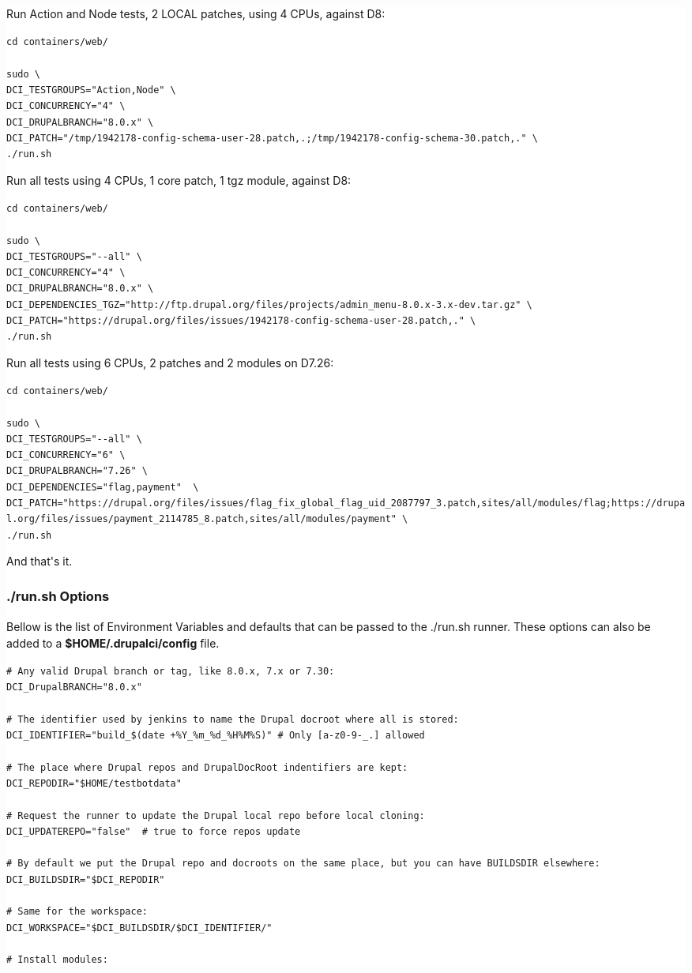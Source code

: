 Run Action and Node tests, 2 LOCAL patches, using 4 CPUs, against D8:
```
cd containers/web/

sudo \
DCI_TESTGROUPS="Action,Node" \
DCI_CONCURRENCY="4" \
DCI_DRUPALBRANCH="8.0.x" \
DCI_PATCH="/tmp/1942178-config-schema-user-28.patch,.;/tmp/1942178-config-schema-30.patch,." \
./run.sh
```

Run all tests using 4 CPUs, 1 core patch, 1 tgz module, against D8:
```
cd containers/web/

sudo \
DCI_TESTGROUPS="--all" \
DCI_CONCURRENCY="4" \
DCI_DRUPALBRANCH="8.0.x" \
DCI_DEPENDENCIES_TGZ="http://ftp.drupal.org/files/projects/admin_menu-8.0.x-3.x-dev.tar.gz" \
DCI_PATCH="https://drupal.org/files/issues/1942178-config-schema-user-28.patch,." \
./run.sh
```

Run all tests using 6 CPUs, 2 patches and 2 modules on D7.26:
```
cd containers/web/

sudo \
DCI_TESTGROUPS="--all" \
DCI_CONCURRENCY="6" \
DCI_DRUPALBRANCH="7.26" \
DCI_DEPENDENCIES="flag,payment"  \
DCI_PATCH="https://drupal.org/files/issues/flag_fix_global_flag_uid_2087797_3.patch,sites/all/modules/flag;https://drupal.org/files/issues/payment_2114785_8.patch,sites/all/modules/payment" \
./run.sh
```


And that's it.

### ./run.sh Options
Bellow is the list of Environment Variables and defaults that can be passed to the ./run.sh runner.
These options can also be added to a **$HOME/.drupalci/config** file.

```
# Any valid Drupal branch or tag, like 8.0.x, 7.x or 7.30:
DCI_DrupalBRANCH="8.0.x"

# The identifier used by jenkins to name the Drupal docroot where all is stored:
DCI_IDENTIFIER="build_$(date +%Y_%m_%d_%H%M%S)" # Only [a-z0-9-_.] allowed

# The place where Drupal repos and DrupalDocRoot indentifiers are kept:
DCI_REPODIR="$HOME/testbotdata"

# Request the runner to update the Drupal local repo before local cloning:  
DCI_UPDATEREPO="false"  # true to force repos update

# By default we put the Drupal repo and docroots on the same place, but you can have BUILDSDIR elsewhere:
DCI_BUILDSDIR="$DCI_REPODIR"

# Same for the workspace:
DCI_WORKSPACE="$DCI_BUILDSDIR/$DCI_IDENTIFIER/"

# Install modules:
```